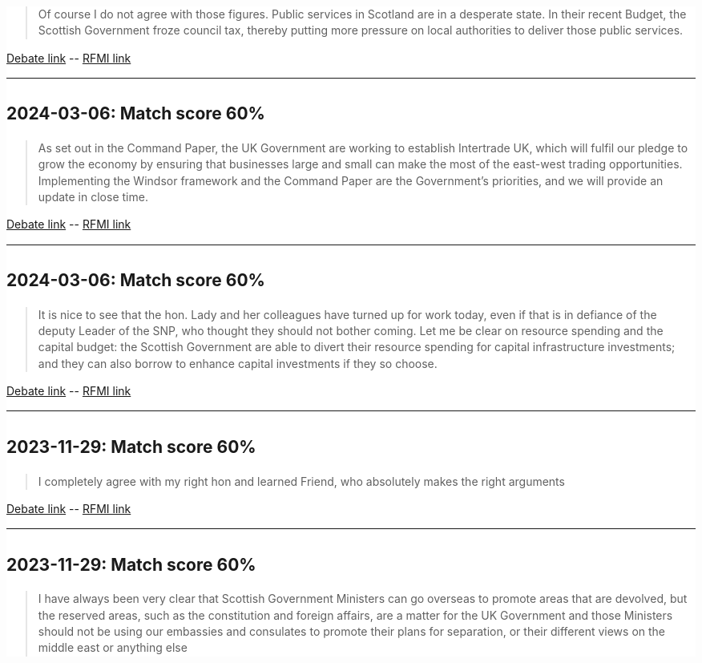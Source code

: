 >Of course I do not agree with those figures. Public services in Scotland are in a desperate state. In their recent Budget, the Scottish Government froze council tax, thereby putting more pressure on local authorities to deliver those public services.

[Debate link](https://www.theyworkforyou.com/debates/?id=2024-05-01a.246.2)  --  [RFMI link](https://www.theyworkforyou.com/mp/25674/register)


---



## 2024-03-06: Match score 60%

>As set out in the Command Paper, the UK Government are working to establish Intertrade UK, which will fulfil our pledge to grow the economy by ensuring that businesses large and small can make the most of the east-west trading opportunities. Implementing the Windsor framework and the Command Paper are the Government’s priorities, and we will provide an update in close time.

[Debate link](https://www.theyworkforyou.com/debates/?id=2024-03-06b.820.2)  --  [RFMI link](https://www.theyworkforyou.com/mp/25674/register)


---



## 2024-03-06: Match score 60%

>It is nice to see that the hon. Lady and her colleagues have turned up for work today, even if that is in defiance of the deputy Leader of the SNP, who thought they should not bother coming. Let me be clear on resource spending and the capital budget: the Scottish Government are able to divert their resource spending for capital infrastructure investments; and they can also borrow to enhance capital investments if they so choose.

[Debate link](https://www.theyworkforyou.com/debates/?id=2024-03-06b.817.7)  --  [RFMI link](https://www.theyworkforyou.com/mp/25674/register)


---



## 2023-11-29: Match score 60%

>I completely agree with my right hon and learned Friend, who absolutely makes the right arguments

[Debate link](https://www.theyworkforyou.com/debates/?id=2023-11-29b.820.6)  --  [RFMI link](https://www.theyworkforyou.com/mp/25674/register)


---



## 2023-11-29: Match score 60%

>I have always been very clear that Scottish Government Ministers can go overseas to promote areas that are devolved, but the reserved areas, such as the constitution and foreign affairs, are a matter for the UK Government and those Ministers should not be using our embassies and consulates to promote their plans for separation, or their different views on the middle east or anything else
